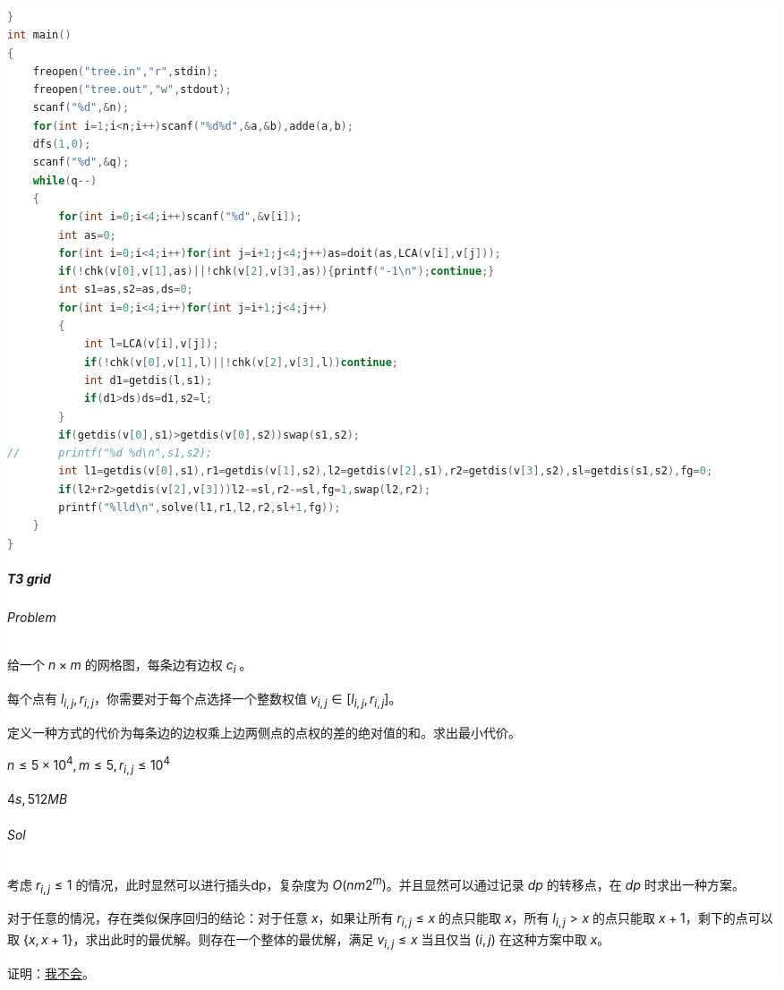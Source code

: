 ```cpp
}
int main()
{
	freopen("tree.in","r",stdin);
	freopen("tree.out","w",stdout);
	scanf("%d",&n);
	for(int i=1;i<n;i++)scanf("%d%d",&a,&b),adde(a,b);
	dfs(1,0);
	scanf("%d",&q);
	while(q--)
	{
		for(int i=0;i<4;i++)scanf("%d",&v[i]);
		int as=0;
		for(int i=0;i<4;i++)for(int j=i+1;j<4;j++)as=doit(as,LCA(v[i],v[j]));
		if(!chk(v[0],v[1],as)||!chk(v[2],v[3],as)){printf("-1\n");continue;}
		int s1=as,s2=as,ds=0;
		for(int i=0;i<4;i++)for(int j=i+1;j<4;j++)
		{
			int l=LCA(v[i],v[j]);
			if(!chk(v[0],v[1],l)||!chk(v[2],v[3],l))continue;
			int d1=getdis(l,s1);
			if(d1>ds)ds=d1,s2=l;
		}
		if(getdis(v[0],s1)>getdis(v[0],s2))swap(s1,s2);
//		printf("%d %d\n",s1,s2);
		int l1=getdis(v[0],s1),r1=getdis(v[1],s2),l2=getdis(v[2],s1),r2=getdis(v[3],s2),sl=getdis(s1,s2),fg=0;
		if(l2+r2>getdis(v[2],v[3]))l2-=sl,r2-=sl,fg=1,swap(l2,r2);
		printf("%lld\n",solve(l1,r1,l2,r2,sl+1,fg));
	}
}
```

##### T3 grid

###### Problem

给一个 $n\times m$ 的网格图，每条边有边权 $c_i$ 。

每个点有 $l_{i,j},r_{i,j}$，你需要对于每个点选择一个整数权值 $v_{i,j}\in[l_{i,j},r_{i,j}]$。

定义一种方式的代价为每条边的边权乘上边两侧点的点权的差的绝对值的和。求出最小代价。

$n\leq 5\times 10^4,m\leq 5,r_{i,j}\leq 10^4$

$4s,512MB$

###### Sol

考虑 $r_{i,j}\leq 1$ 的情况，此时显然可以进行插头dp，复杂度为 $O(nm2^m)$。并且显然可以通过记录 $dp$ 的转移点，在 $dp$ 时求出一种方案。

对于任意的情况，存在类似保序回归的结论：对于任意 $x$，如果让所有 $r_{i,j}\leq x$ 的点只能取 $x$，所有 $l_{i,j}>x$ 的点只能取 $x+1$，剩下的点可以取 $\{x,x+1\}$，求出此时的最优解。则存在一个整体的最优解，满足 $v_{i,j}\leq x$ 当且仅当 $(i,j)$ 在这种方案中取 $x$。

证明：[我不会](t3.pdf)。
